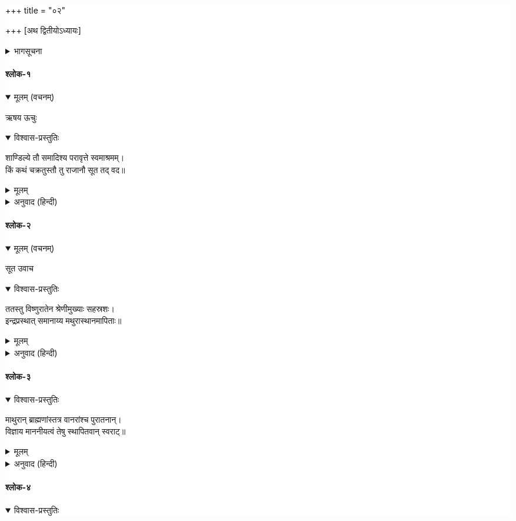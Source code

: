 +++
title = "०२"

+++
[अथ द्वितीयोऽध्यायः]



<details><summary>भागसूचना</summary></details>

#### श्लोक-१


<details open><summary>मूलम् (वचनम्)</summary>

ऋषय ऊचुः
</details>

<details open><summary>विश्वास-प्रस्तुतिः</summary>

शाण्डिल्ये तौ समादिश्य परावृत्ते स्वमाश्रमम्।  
किं कथं चक्रतुस्तौ तु राजानौ सूत तद् वद॥
</details>

<details><summary>मूलम्</summary></details>

<details><summary>अनुवाद (हिन्दी)</summary></details>

#### श्लोक-२


<details open><summary>मूलम् (वचनम्)</summary>

सूत उवाच
</details>

<details open><summary>विश्वास-प्रस्तुतिः</summary>

ततस्तु विष्णुरातेन श्रेणीमुख्याः सहस्रशः।  
इन्द्रप्रस्थात् समानाय्य मथुरास्थानमापिताः॥
</details>

<details><summary>मूलम्</summary></details>

<details><summary>अनुवाद (हिन्दी)</summary></details>

#### श्लोक-३


<details open><summary>विश्वास-प्रस्तुतिः</summary>

माथुरान् ब्राह्मणांस्तत्र वानरांश्च पुरातनान्।  
विज्ञाय माननीयत्वं तेषु स्थापितवान् स्वराट्॥
</details>

<details><summary>मूलम्</summary></details>

<details><summary>अनुवाद (हिन्दी)</summary></details>

#### श्लोक-४


<details open><summary>विश्वास-प्रस्तुतिः</summary>

